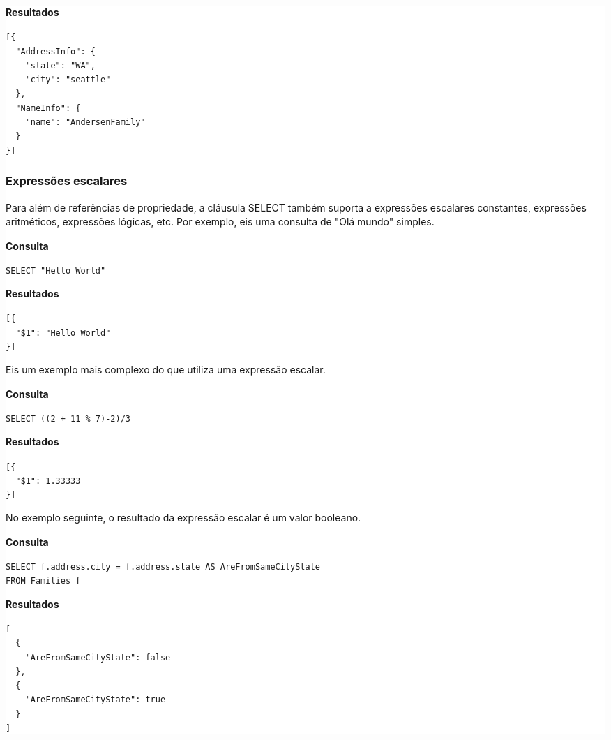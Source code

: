 **Resultados**

    [{
      "AddressInfo": {
        "state": "WA", 
        "city": "seattle"
      }, 
      "NameInfo": {
        "name": "AndersenFamily"
      }
    }]


### <a name="scalar-expressions"></a>Expressões escalares
Para além de referências de propriedade, a cláusula SELECT também suporta a expressões escalares constantes, expressões aritméticos, expressões lógicas, etc. Por exemplo, eis uma consulta de "Olá mundo" simples.

**Consulta**

    SELECT "Hello World"

**Resultados**

    [{
      "$1": "Hello World"
    }]


Eis um exemplo mais complexo do que utiliza uma expressão escalar.

**Consulta**

    SELECT ((2 + 11 % 7)-2)/3   

**Resultados**

    [{
      "$1": 1.33333
    }]


No exemplo seguinte, o resultado da expressão escalar é um valor booleano.

**Consulta**

    SELECT f.address.city = f.address.state AS AreFromSameCityState
    FROM Families f 

**Resultados**

    [
      {
        "AreFromSameCityState": false
      }, 
      {
        "AreFromSameCityState": true
      }
    ]
